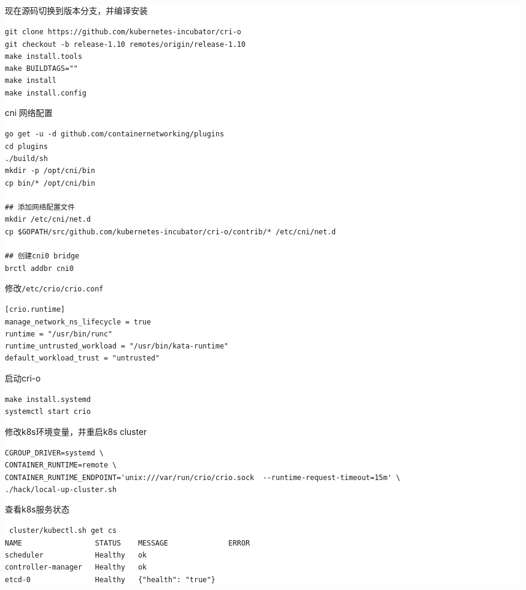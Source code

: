 ```
```
现在源码切换到版本分支，并编译安装

```commandline
git clone https://github.com/kubernetes-incubator/cri-o 
git checkout -b release-1.10 remotes/origin/release-1.10
make install.tools
make BUILDTAGS=""
make install
make install.config
```

cni 网络配置
```commandline
go get -u -d github.com/containernetworking/plugins
cd plugins
./build/sh
mkdir -p /opt/cni/bin
cp bin/* /opt/cni/bin

## 添加网络配置文件
mkdir /etc/cni/net.d
cp $GOPATH/src/github.com/kubernetes-incubator/cri-o/contrib/* /etc/cni/net.d

## 创建cni0 bridge
brctl addbr cni0
```

修改`/etc/crio/crio.conf`
```commandline
[crio.runtime]
manage_network_ns_lifecycle = true
runtime = "/usr/bin/runc"
runtime_untrusted_workload = "/usr/bin/kata-runtime"
default_workload_trust = "untrusted"
```

启动cri-o

```commandline
make install.systemd
systemctl start crio
```

修改k8s环境变量，并重启k8s cluster

```commandline
CGROUP_DRIVER=systemd \
CONTAINER_RUNTIME=remote \
CONTAINER_RUNTIME_ENDPOINT='unix:///var/run/crio/crio.sock  --runtime-request-timeout=15m' \
./hack/local-up-cluster.sh
```
查看k8s服务状态

```commandline
 cluster/kubectl.sh get cs
NAME                 STATUS    MESSAGE              ERROR
scheduler            Healthy   ok
controller-manager   Healthy   ok
etcd-0               Healthy   {"health": "true"}

```

